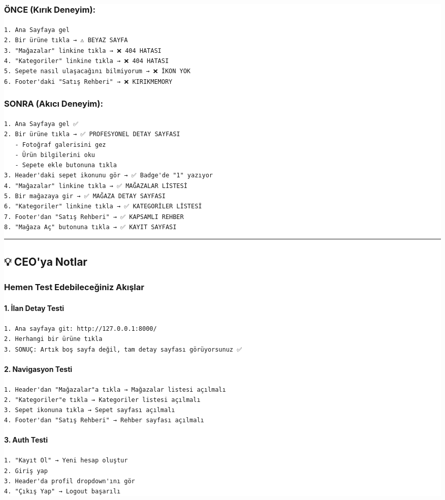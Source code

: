### ÖNCE (Kırık Deneyim):
```
1. Ana Sayfaya gel
2. Bir ürüne tıkla → ⚠️ BEYAZ SAYFA
3. "Mağazalar" linkine tıkla → ❌ 404 HATASI
4. "Kategoriler" linkine tıkla → ❌ 404 HATASI
5. Sepete nasıl ulaşacağını bilmiyorum → ❌ İKON YOK
6. Footer'daki "Satış Rehberi" → ❌ KIRIKMEMORY
```

### SONRA (Akıcı Deneyim):
```
1. Ana Sayfaya gel ✅
2. Bir ürüne tıkla → ✅ PROFESYONEL DETAY SAYFASI
   - Fotoğraf galerisini gez
   - Ürün bilgilerini oku
   - Sepete ekle butonuna tıkla
3. Header'daki sepet ikonunu gör → ✅ Badge'de "1" yazıyor
4. "Mağazalar" linkine tıkla → ✅ MAĞAZALAR LİSTESİ
5. Bir mağazaya gir → ✅ MAĞAZA DETAY SAYFASI
6. "Kategoriler" linkine tıkla → ✅ KATEGORİLER LİSTESİ
7. Footer'dan "Satış Rehberi" → ✅ KAPSAMLI REHBER
8. "Mağaza Aç" butonuna tıkla → ✅ KAYIT SAYFASI
```

---

## 💡 CEO'ya Notlar

### Hemen Test Edebileceğiniz Akışlar

#### 1. İlan Detay Testi
```
1. Ana sayfaya git: http://127.0.0.1:8000/
2. Herhangi bir ürüne tıkla
3. SONUÇ: Artık boş sayfa değil, tam detay sayfası görüyorsunuz ✅
```

#### 2. Navigasyon Testi
```
1. Header'dan "Mağazalar"a tıkla → Mağazalar listesi açılmalı
2. "Kategoriler"e tıkla → Kategoriler listesi açılmalı
3. Sepet ikonuna tıkla → Sepet sayfası açılmalı
4. Footer'dan "Satış Rehberi" → Rehber sayfası açılmalı
```

#### 3. Auth Testi
```
1. "Kayıt Ol" → Yeni hesap oluştur
2. Giriş yap
3. Header'da profil dropdown'ını gör
4. "Çıkış Yap" → Logout başarılı
```
